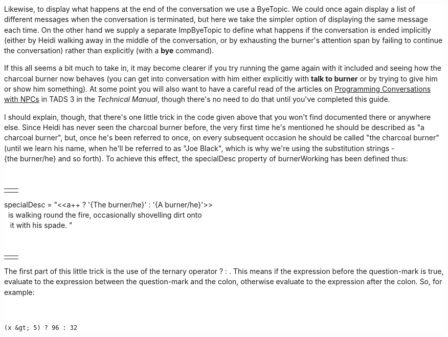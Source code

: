 Likewise, to display what happens at the end of the conversation we use
a ByeTopic. We could once again display a list of different messages
when the conversation is terminated, but here we take the simpler option
of displaying the same message each time. On the other hand we supply a
separate ImpByeTopic to define what happens if the conversation is ended
implicitly (either by Heidi walking away in the middle of the
conversation, or by exhausting the burner's attention span by failing to
continue the conversation) rather than explicitly (with a **bye**
command).  
  
If this all seems a bit much to take in, it may become clearer if you
try running the game again with it included and seeing how the charcoal
burner now behaves (you can get into conversation with him either
explicitly with **talk to burner** or by trying to give him or show him
something). At some point you will also want to have a careful read of
the articles on
<a href="../techman/t3conv.html" target="_top">Programming Conversations
with NPCs</a> in TADS 3 in the *Technical Manual*, though there's no
need to do that until you've completed this guide.  
  
I should explain, though, that there's one little trick in the code
given above that you won't find documented there or anywhere else. Since
Heidi has never seen the charcoal burner before, the very first time
he's mentioned he should be described as "a charcoal burner", but, once
he's been referred to once, on every subsequent occasion he should be
called "the charcoal burner" (until we learn his name, when he'll be
referred to as "Joe Black", which is why we're using the substitution
strings - {the burner/he} and so forth). To achieve this effect, the
specialDesc property of burnerWorking has been defined thus:  

` `

|     |     |
|-----|-----|
|     |     |

specialDesc = "\<\<a++ ? '{The burner/he}' : '{A burner/he}'\>\>   
  is walking round the fire, occasionally shovelling dirt onto   
   it with his spade. "  

` `

|     |     |
|-----|-----|
|     |     |

The first part of this little trick is the use of the ternary operator
? : . This means if the expression before the question-mark is true,
evaluate to the expression between the question-mark and the colon,
otherwise evaluate to the expression after the colon. So, for example:  

` `

`(x &gt; 5) ? 96 : 32 `
